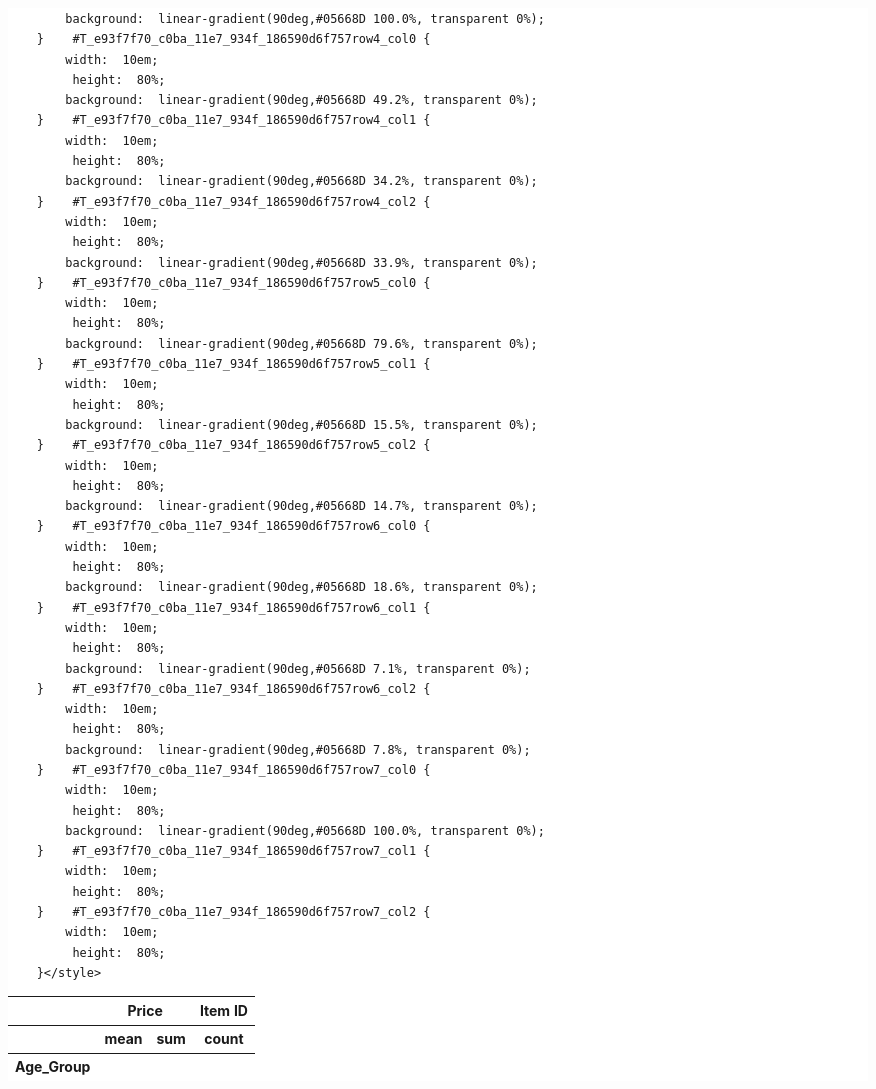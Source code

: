             background:  linear-gradient(90deg,#05668D 100.0%, transparent 0%);
        }    #T_e93f7f70_c0ba_11e7_934f_186590d6f757row4_col0 {
            width:  10em;
             height:  80%;
            background:  linear-gradient(90deg,#05668D 49.2%, transparent 0%);
        }    #T_e93f7f70_c0ba_11e7_934f_186590d6f757row4_col1 {
            width:  10em;
             height:  80%;
            background:  linear-gradient(90deg,#05668D 34.2%, transparent 0%);
        }    #T_e93f7f70_c0ba_11e7_934f_186590d6f757row4_col2 {
            width:  10em;
             height:  80%;
            background:  linear-gradient(90deg,#05668D 33.9%, transparent 0%);
        }    #T_e93f7f70_c0ba_11e7_934f_186590d6f757row5_col0 {
            width:  10em;
             height:  80%;
            background:  linear-gradient(90deg,#05668D 79.6%, transparent 0%);
        }    #T_e93f7f70_c0ba_11e7_934f_186590d6f757row5_col1 {
            width:  10em;
             height:  80%;
            background:  linear-gradient(90deg,#05668D 15.5%, transparent 0%);
        }    #T_e93f7f70_c0ba_11e7_934f_186590d6f757row5_col2 {
            width:  10em;
             height:  80%;
            background:  linear-gradient(90deg,#05668D 14.7%, transparent 0%);
        }    #T_e93f7f70_c0ba_11e7_934f_186590d6f757row6_col0 {
            width:  10em;
             height:  80%;
            background:  linear-gradient(90deg,#05668D 18.6%, transparent 0%);
        }    #T_e93f7f70_c0ba_11e7_934f_186590d6f757row6_col1 {
            width:  10em;
             height:  80%;
            background:  linear-gradient(90deg,#05668D 7.1%, transparent 0%);
        }    #T_e93f7f70_c0ba_11e7_934f_186590d6f757row6_col2 {
            width:  10em;
             height:  80%;
            background:  linear-gradient(90deg,#05668D 7.8%, transparent 0%);
        }    #T_e93f7f70_c0ba_11e7_934f_186590d6f757row7_col0 {
            width:  10em;
             height:  80%;
            background:  linear-gradient(90deg,#05668D 100.0%, transparent 0%);
        }    #T_e93f7f70_c0ba_11e7_934f_186590d6f757row7_col1 {
            width:  10em;
             height:  80%;
        }    #T_e93f7f70_c0ba_11e7_934f_186590d6f757row7_col2 {
            width:  10em;
             height:  80%;
        }</style>  
<table id="T_e93f7f70_c0ba_11e7_934f_186590d6f757" > 
<thead>    <tr> 
        <th class="blank level0" ></th> 
        <th class="col_heading level0 col0" colspan=2>Price</th> 
        <th class="col_heading level0 col2" >Item ID</th> 
    </tr>    <tr> 
        <th class="blank level1" ></th> 
        <th class="col_heading level1 col0" >mean</th> 
        <th class="col_heading level1 col1" >sum</th> 
        <th class="col_heading level1 col2" >count</th> 
    </tr>    <tr> 
        <th class="index_name level0" >Age_Group</th> 
        <th class="blank" ></th> 
        <th class="blank" ></th> 
        <th class="blank" ></th> 
    </tr></thead> 